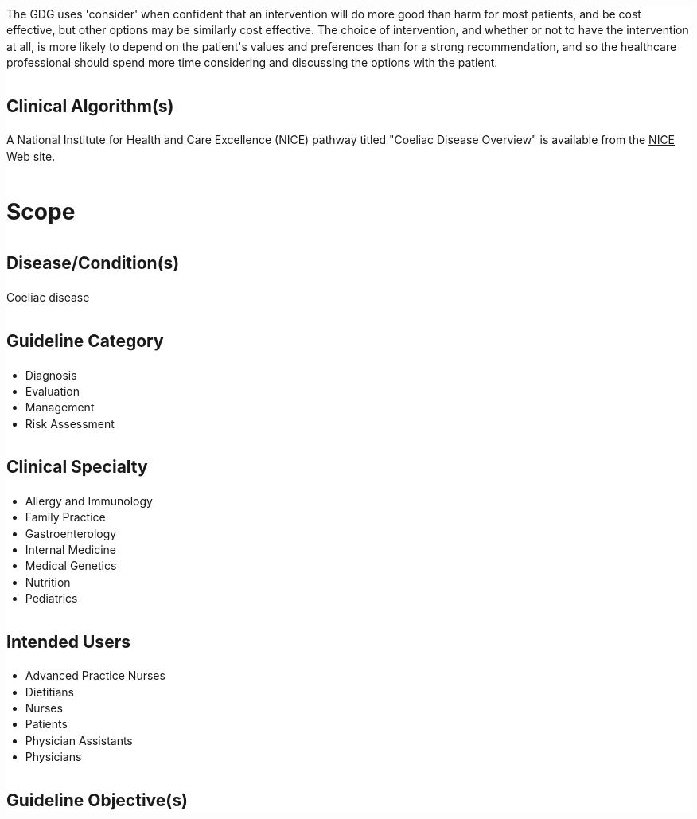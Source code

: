 The GDG uses 'consider' when confident that an intervention will do more good than harm for most patients, and be cost effective, but other options may be similarly cost effective. The choice of intervention, and whether or not to have the intervention at all, is more likely to depend on the patient's values and preferences than for a strong recommendation, and so the healthcare professional should spend more time considering and discussing the options with the patient. 
## Clinical Algorithm(s)



A National Institute for Health and Care Excellence (NICE) pathway titled "Coeliac Disease Overview" is available from the [NICE Web site](http://pathways.nice.org.uk/pathways/coeliac-disease "NICE Web site").

# Scope

## Disease/Condition(s)



Coeliac disease

## Guideline Category

- Diagnosis
- Evaluation
- Management
- Risk Assessment

## Clinical Specialty

- Allergy and Immunology
- Family Practice
- Gastroenterology
- Internal Medicine
- Medical Genetics
- Nutrition
- Pediatrics

## Intended Users

- Advanced Practice Nurses
- Dietitians
- Nurses
- Patients
- Physician Assistants
- Physicians

## Guideline Objective(s)

